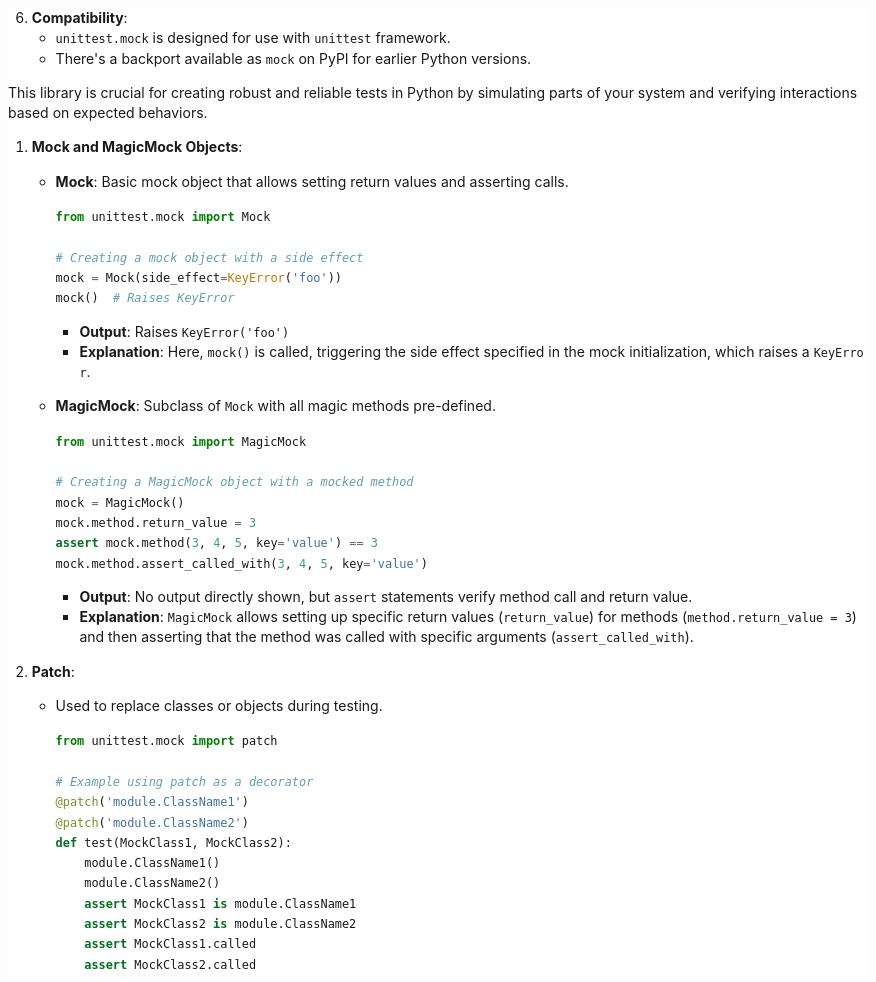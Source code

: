 6. **Compatibility**:
   - `unittest.mock` is designed for use with `unittest` framework.
   - There's a backport available as `mock` on PyPI for earlier Python versions.

This library is crucial for creating robust and reliable tests in Python by simulating parts of your system and verifying interactions based on expected behaviors.

1. **Mock and MagicMock Objects**:
   - **Mock**: Basic mock object that allows setting return values and asserting calls.

     ```python
     from unittest.mock import Mock

     # Creating a mock object with a side effect
     mock = Mock(side_effect=KeyError('foo'))
     mock()  # Raises KeyError
     ```
     - **Output**: Raises `KeyError('foo')`
     - **Explanation**: Here, `mock()` is called, triggering the side effect specified in the mock initialization, which raises a `KeyError`.

   - **MagicMock**: Subclass of `Mock` with all magic methods pre-defined.

     ```python
     from unittest.mock import MagicMock

     # Creating a MagicMock object with a mocked method
     mock = MagicMock()
     mock.method.return_value = 3
     assert mock.method(3, 4, 5, key='value') == 3
     mock.method.assert_called_with(3, 4, 5, key='value')
     ```
     - **Output**: No output directly shown, but `assert` statements verify method call and return value.
     - **Explanation**: `MagicMock` allows setting up specific return values (`return_value`) for methods (`method.return_value = 3`) and then asserting that the method was called with specific arguments (`assert_called_with`).

2. **Patch**:
   - Used to replace classes or objects during testing.

     ```python
     from unittest.mock import patch

     # Example using patch as a decorator
     @patch('module.ClassName1')
     @patch('module.ClassName2')
     def test(MockClass1, MockClass2):
         module.ClassName1()
         module.ClassName2()
         assert MockClass1 is module.ClassName1
         assert MockClass2 is module.ClassName2
         assert MockClass1.called
         assert MockClass2.called
